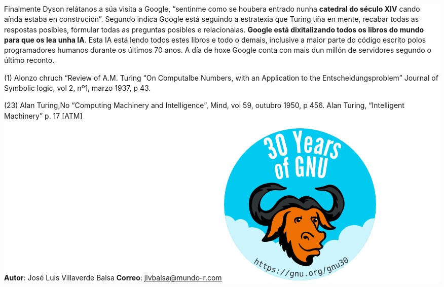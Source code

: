 Finalmente Dyson relátanos a súa visita a Google, “sentinme como se houbera entrado nunha **catedral do século XIV** cando aínda estaba en construción”. Segundo indica Google está seguindo a estratexia que Turing tiña en mente, recabar todas as respostas posibles, formular todas as preguntas posibles e relacionalas. **Google está dixitalizando todos os libros do mundo** **para que os lea unha IA**. Esta IA está lendo todos estes libros e todo o demais, inclusive a maior parte do código escrito polos programadores humanos durante os últimos 70 anos. A día de hoxe Google conta con mais dun millón de servidores segundo o último reconto.

(1) Alonzo chruch “Review of A.M. Turing “On Computalbe Numbers, with an Application to the Entscheidungsproblem” Journal of Symbolic logic, vol 2, nº1, marzo 1937, p 43.

(23) Alan Turing,No “Computing Machinery and Intelligence”, Mind, vol 59, outubro 1950, p 456. Alan Turing, “Intelligent Machinery” p. 17 \[ATM\]

**Autor**: José Luis Villaverde Balsa **Correo**: jlvbalsa@mundo-r.com [![[ Celebrate 30 years of GNU! ]](images/GNU_30th_badge.png)](https://gnu.org/gnu30)

